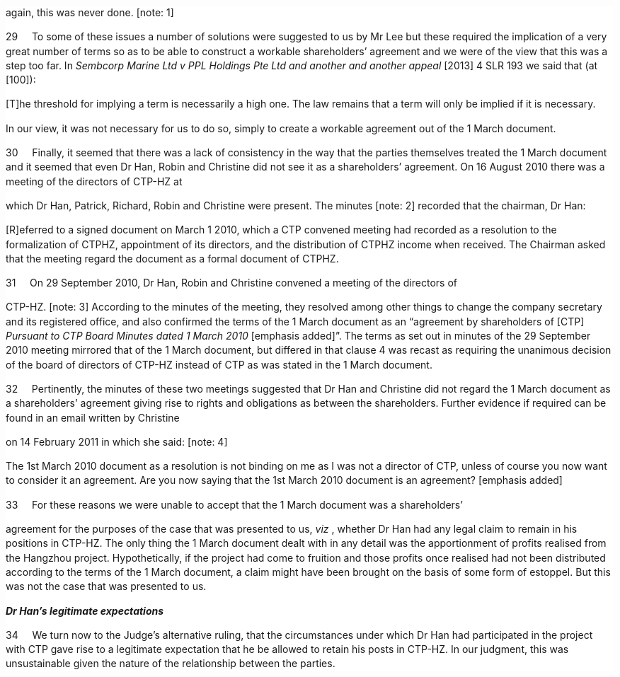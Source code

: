 again, this was never done. [note: 1] 

29     To some of these issues a number of solutions were suggested to us by Mr Lee but these required the implication of a very great number of terms so as to be able to construct a workable shareholders’ agreement and we were of the view that this was a step too far. In _Sembcorp Marine Ltd v PPL Holdings Pte Ltd and another and another appeal_ [2013] 4 SLR 193 we said that (at [100]): 

 [T]he threshold for implying a term is necessarily a high one. The law remains that a term will only be implied if it is necessary. 

In our view, it was not necessary for us to do so, simply to create a workable agreement out of the 1 March document. 

30     Finally, it seemed that there was a lack of consistency in the way that the parties themselves treated the 1 March document and it seemed that even Dr Han, Robin and Christine did not see it as a shareholders’ agreement. On 16 August 2010 there was a meeting of the directors of CTP-HZ at 

which Dr Han, Patrick, Richard, Robin and Christine were present. The minutes [note: 2] recorded that the chairman, Dr Han: 

 [R]eferred to a signed document on March 1 2010, which a CTP convened meeting had recorded as a resolution to the formalization of CTPHZ, appointment of its directors, and the distribution of CTPHZ income when received. The Chairman asked that the meeting regard the document as a formal document of CTPHZ. 

31     On 29 September 2010, Dr Han, Robin and Christine convened a meeting of the directors of 

CTP-HZ. [note: 3] According to the minutes of the meeting, they resolved among other things to change the company secretary and its registered office, and also confirmed the terms of the 1 March document as an “agreement by shareholders of [CTP] _Pursuant to CTP Board Minutes dated 1 March 2010_ [emphasis added]”. The terms as set out in minutes of the 29 September 2010 meeting mirrored that of the 1 March document, but differed in that clause 4 was recast as requiring the unanimous decision of the board of directors of CTP-HZ instead of CTP as was stated in the 1 March document. 

32     Pertinently, the minutes of these two meetings suggested that Dr Han and Christine did not regard the 1 March document as a shareholders’ agreement giving rise to rights and obligations as between the shareholders. Further evidence if required can be found in an email written by Christine 

on 14 February 2011 in which she said: [note: 4] 

 The 1st March 2010 document as a resolution is not binding on me as I was not a director of CTP, unless of course you now want to consider it an agreement. Are you now saying that the 1st March 2010 document is an agreement? [emphasis added] 

33     For these reasons we were unable to accept that the 1 March document was a shareholders’ 


agreement for the purposes of the case that was presented to us, _viz_ , whether Dr Han had any legal claim to remain in his positions in CTP-HZ. The only thing the 1 March document dealt with in any detail was the apportionment of profits realised from the Hangzhou project. Hypothetically, if the project had come to fruition and those profits once realised had not been distributed according to the terms of the 1 March document, a claim might have been brought on the basis of some form of estoppel. But this was not the case that was presented to us. 

**_Dr Han’s legitimate expectations_** 

34     We turn now to the Judge’s alternative ruling, that the circumstances under which Dr Han had participated in the project with CTP gave rise to a legitimate expectation that he be allowed to retain his posts in CTP-HZ. In our judgment, this was unsustainable given the nature of the relationship between the parties. 
